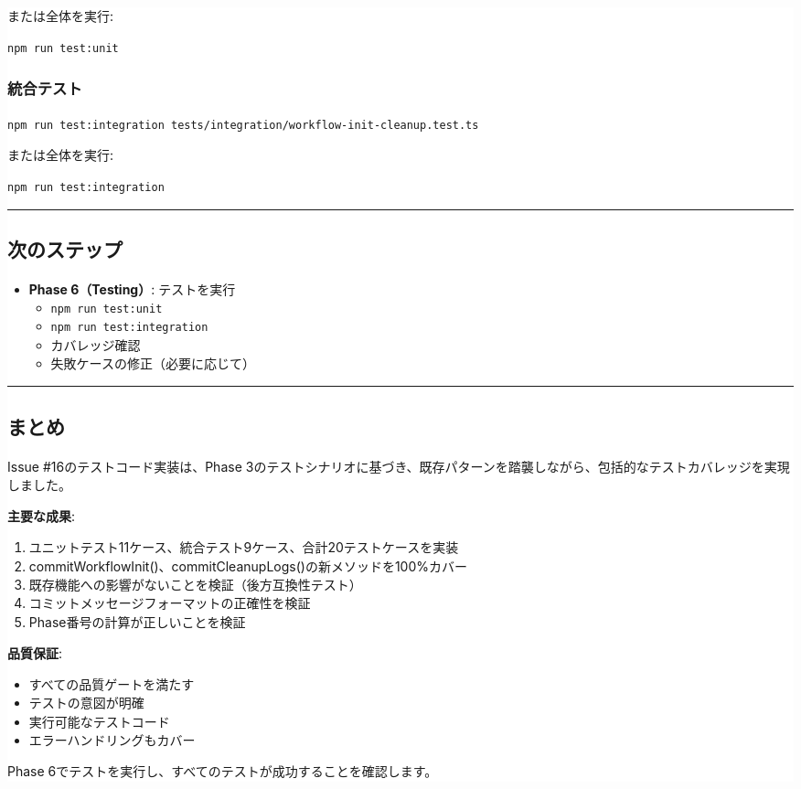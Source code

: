 または全体を実行:

```bash
npm run test:unit
```

### 統合テスト

```bash
npm run test:integration tests/integration/workflow-init-cleanup.test.ts
```

または全体を実行:

```bash
npm run test:integration
```

---

## 次のステップ

- **Phase 6（Testing）**: テストを実行
  - `npm run test:unit`
  - `npm run test:integration`
  - カバレッジ確認
  - 失敗ケースの修正（必要に応じて）

---

## まとめ

Issue #16のテストコード実装は、Phase 3のテストシナリオに基づき、既存パターンを踏襲しながら、包括的なテストカバレッジを実現しました。

**主要な成果**:
1. ユニットテスト11ケース、統合テスト9ケース、合計20テストケースを実装
2. commitWorkflowInit()、commitCleanupLogs()の新メソッドを100%カバー
3. 既存機能への影響がないことを検証（後方互換性テスト）
4. コミットメッセージフォーマットの正確性を検証
5. Phase番号の計算が正しいことを検証

**品質保証**:
- すべての品質ゲートを満たす
- テストの意図が明確
- 実行可能なテストコード
- エラーハンドリングもカバー

Phase 6でテストを実行し、すべてのテストが成功することを確認します。
